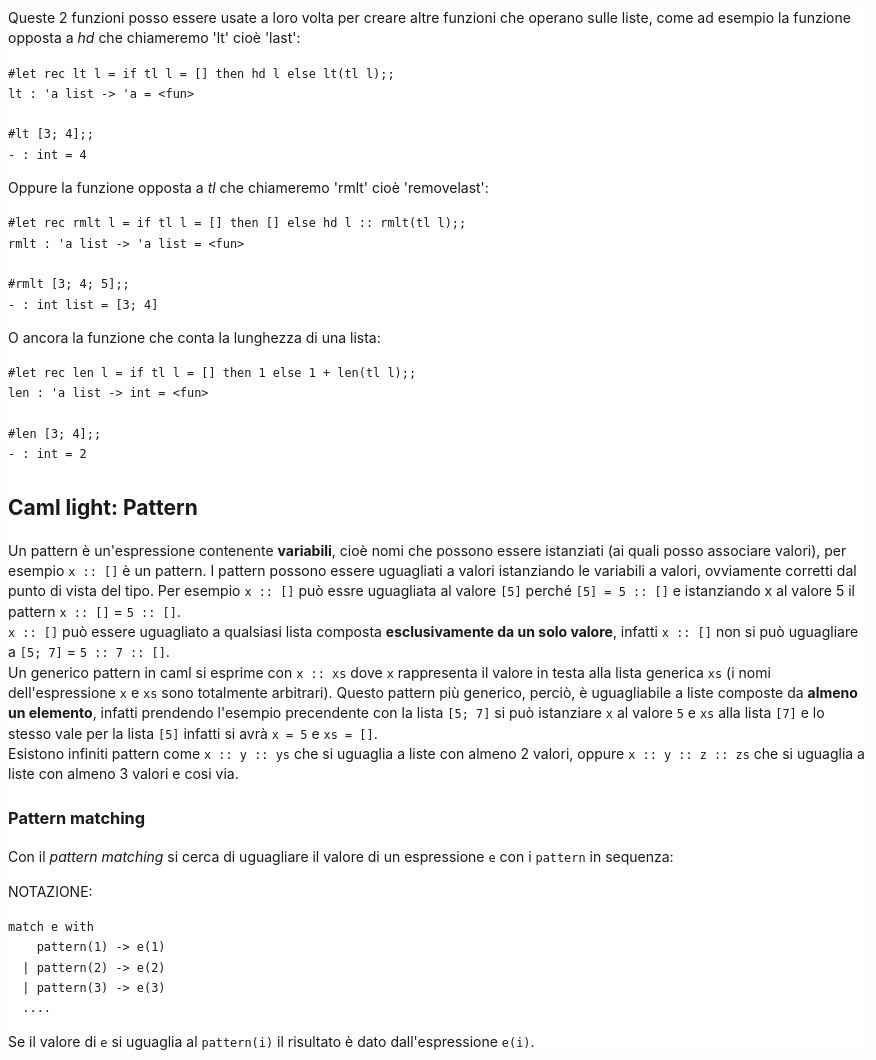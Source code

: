Queste 2 funzioni posso essere usate a loro volta per creare altre funzioni che operano sulle liste, come ad esempio la funzione opposta a *hd* che chiameremo 'lt' cioè 'last':
```
#let rec lt l = if tl l = [] then hd l else lt(tl l);;
lt : 'a list -> 'a = <fun>

#lt [3; 4];;
- : int = 4
```
Oppure la funzione opposta a *tl* che chiameremo 'rmlt' cioè 'removelast':
```
#let rec rmlt l = if tl l = [] then [] else hd l :: rmlt(tl l);;
rmlt : 'a list -> 'a list = <fun>

#rmlt [3; 4; 5];;
- : int list = [3; 4]
```
O ancora la funzione che conta la lunghezza di una lista:
```
#let rec len l = if tl l = [] then 1 else 1 + len(tl l);;
len : 'a list -> int = <fun>

#len [3; 4];;
- : int = 2
```

## **Caml light:** Pattern ##
Un pattern è un'espressione contenente **variabili**, cioè nomi che possono essere istanziati (ai quali posso associare valori), per esempio `x :: []` è un pattern. I pattern possono essere uguagliati a valori istanziando le variabili a valori, ovviamente corretti dal punto di vista del tipo.
Per esempio `x :: []` può essre uguagliata al valore `[5]` perché `[5] = 5 :: []` e istanziando x al valore 5 il pattern `x :: []` = `5 :: []`.<br>
`x :: []` può essere uguagliato a qualsiasi lista composta **esclusivamente da un solo valore**, infatti `x :: []` non si può uguagliare a `[5; 7]` = `5 :: 7 :: []`.<br>
Un generico pattern in caml si esprime con `x :: xs` dove `x` rappresenta il valore in testa alla lista generica `xs` (i nomi dell'espressione `x` e `xs` sono totalmente arbitrari).
Questo pattern più generico, perciò, è uguagliabile a liste composte da **almeno un elemento**, infatti prendendo l'esempio precendente con la lista `[5; 7]` si può istanziare `x` al valore `5` e `xs` alla lista `[7]` e lo stesso vale per la lista `[5]` infatti si avrà `x = 5` e `xs = []`.<br>
Esistono infiniti pattern come `x :: y :: ys` che si uguaglia a liste con almeno 2 valori, oppure `x :: y :: z :: zs` che si uguaglia a liste con almeno 3 valori e cosi via.

### Pattern matching ###
Con il *pattern matching* si cerca di uguagliare il valore di un espressione `e` con i `pattern` in sequenza:

NOTAZIONE:

```
match e with
    pattern(1) -> e(1)
  | pattern(2) -> e(2)
  | pattern(3) -> e(3)
  ....
```
Se il valore di `e` si uguaglia al `pattern(i)` il risultato è dato dall'espressione `e(i)`.
